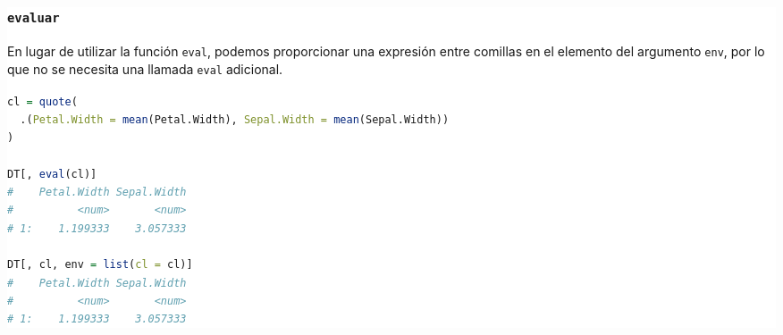 ### `evaluar`

En lugar de utilizar la función `eval`, podemos proporcionar una expresión entre comillas en el elemento del argumento `env`, por lo que no se necesita una llamada `eval` adicional.


``` r
cl = quote(
  .(Petal.Width = mean(Petal.Width), Sepal.Width = mean(Sepal.Width))
)

DT[, eval(cl)]
#    Petal.Width Sepal.Width
#          <num>       <num>
# 1:    1.199333    3.057333

DT[, cl, env = list(cl = cl)]
#    Petal.Width Sepal.Width
#          <num>       <num>
# 1:    1.199333    3.057333
```



